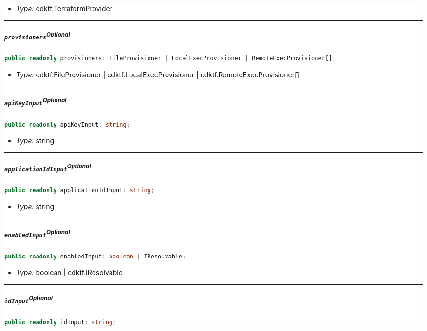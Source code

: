 - *Type:* cdktf.TerraformProvider

---

##### `provisioners`<sup>Optional</sup> <a name="provisioners" id="@cdktf/aws-cdk.pinpointBaiduChannel.PinpointBaiduChannel.property.provisioners"></a>

```typescript
public readonly provisioners: FileProvisioner | LocalExecProvisioner | RemoteExecProvisioner[];
```

- *Type:* cdktf.FileProvisioner | cdktf.LocalExecProvisioner | cdktf.RemoteExecProvisioner[]

---

##### `apiKeyInput`<sup>Optional</sup> <a name="apiKeyInput" id="@cdktf/aws-cdk.pinpointBaiduChannel.PinpointBaiduChannel.property.apiKeyInput"></a>

```typescript
public readonly apiKeyInput: string;
```

- *Type:* string

---

##### `applicationIdInput`<sup>Optional</sup> <a name="applicationIdInput" id="@cdktf/aws-cdk.pinpointBaiduChannel.PinpointBaiduChannel.property.applicationIdInput"></a>

```typescript
public readonly applicationIdInput: string;
```

- *Type:* string

---

##### `enabledInput`<sup>Optional</sup> <a name="enabledInput" id="@cdktf/aws-cdk.pinpointBaiduChannel.PinpointBaiduChannel.property.enabledInput"></a>

```typescript
public readonly enabledInput: boolean | IResolvable;
```

- *Type:* boolean | cdktf.IResolvable

---

##### `idInput`<sup>Optional</sup> <a name="idInput" id="@cdktf/aws-cdk.pinpointBaiduChannel.PinpointBaiduChannel.property.idInput"></a>

```typescript
public readonly idInput: string;
```
